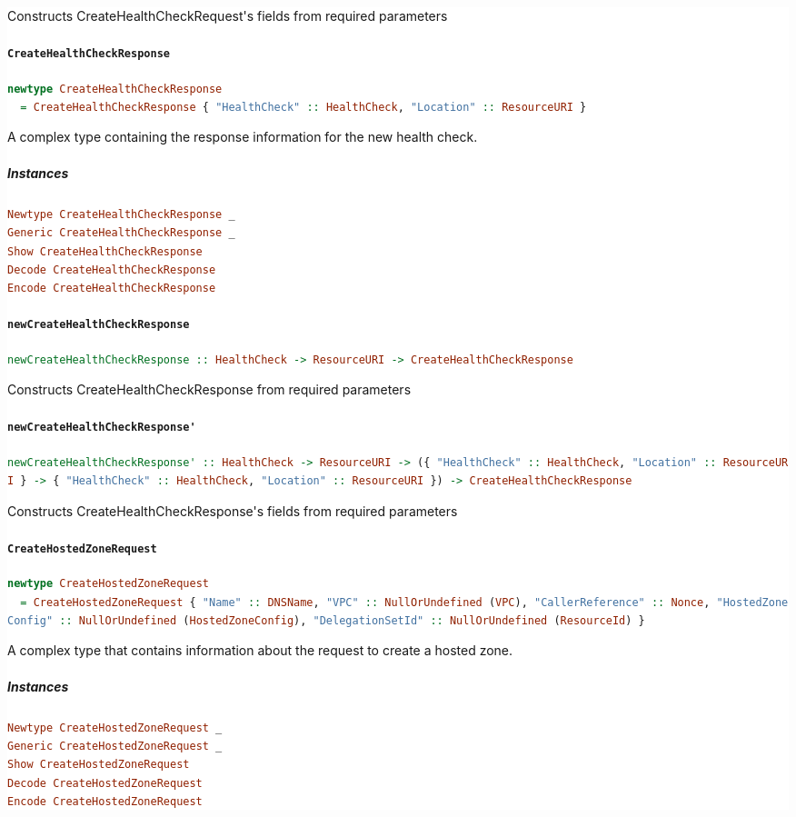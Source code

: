 Constructs CreateHealthCheckRequest's fields from required parameters

#### `CreateHealthCheckResponse`

``` purescript
newtype CreateHealthCheckResponse
  = CreateHealthCheckResponse { "HealthCheck" :: HealthCheck, "Location" :: ResourceURI }
```

<p>A complex type containing the response information for the new health check.</p>

##### Instances
``` purescript
Newtype CreateHealthCheckResponse _
Generic CreateHealthCheckResponse _
Show CreateHealthCheckResponse
Decode CreateHealthCheckResponse
Encode CreateHealthCheckResponse
```

#### `newCreateHealthCheckResponse`

``` purescript
newCreateHealthCheckResponse :: HealthCheck -> ResourceURI -> CreateHealthCheckResponse
```

Constructs CreateHealthCheckResponse from required parameters

#### `newCreateHealthCheckResponse'`

``` purescript
newCreateHealthCheckResponse' :: HealthCheck -> ResourceURI -> ({ "HealthCheck" :: HealthCheck, "Location" :: ResourceURI } -> { "HealthCheck" :: HealthCheck, "Location" :: ResourceURI }) -> CreateHealthCheckResponse
```

Constructs CreateHealthCheckResponse's fields from required parameters

#### `CreateHostedZoneRequest`

``` purescript
newtype CreateHostedZoneRequest
  = CreateHostedZoneRequest { "Name" :: DNSName, "VPC" :: NullOrUndefined (VPC), "CallerReference" :: Nonce, "HostedZoneConfig" :: NullOrUndefined (HostedZoneConfig), "DelegationSetId" :: NullOrUndefined (ResourceId) }
```

<p>A complex type that contains information about the request to create a hosted zone.</p>

##### Instances
``` purescript
Newtype CreateHostedZoneRequest _
Generic CreateHostedZoneRequest _
Show CreateHostedZoneRequest
Decode CreateHostedZoneRequest
Encode CreateHostedZoneRequest
```
